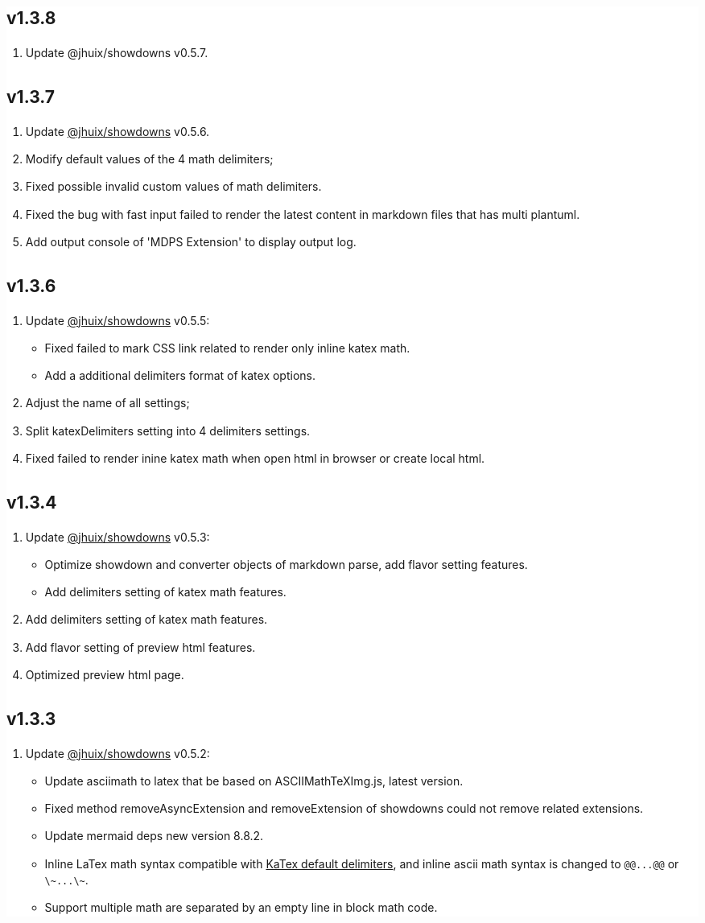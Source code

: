 ## v1.3.8
1. Update @jhuix/showdowns v0.5.7.

## v1.3.7
1. Update [@jhuix/showdowns](https://github.com/jhuix/showdowns) v0.5.6.

2. Modify default values of the 4 math delimiters;

3. Fixed possible invalid custom values of math delimiters.

4. Fixed the bug with fast input failed to render the latest content in markdown files that has multi plantuml.

5. Add output console of 'MDPS Extension' to display output log.

## v1.3.6
1. Update [@jhuix/showdowns](https://github.com/jhuix/showdowns) v0.5.5:

   - Fixed failed to mark CSS link related to render only inline katex math.

   - Add a additional delimiters format of katex options.

2. Adjust the name of all settings;

3. Split katexDelimiters setting into 4 delimiters settings.

4. Fixed failed to render inine katex math when open html in browser or create local html.


## v1.3.4
1. Update [@jhuix/showdowns](https://github.com/jhuix/showdowns) v0.5.3:

   - Optimize showdown and converter objects of markdown parse, add flavor setting features.

   - Add delimiters setting of katex math features.

2. Add delimiters setting of katex math features.

3. Add flavor setting of preview html features.

4. Optimized preview html page.

## v1.3.3
1. Update [@jhuix/showdowns](https://github.com/jhuix/showdowns) v0.5.2:

   - Update asciimath to latex that be based on ASCIIMathTeXImg.js, latest version.

   - Fixed method removeAsyncExtension and removeExtension of showdowns could not remove related extensions.

   - Update mermaid deps new version 8.8.2.

   - Inline LaTex math syntax compatible with [KaTex default delimiters](https://katex.org/docs/autorender.html#api), and inline ascii math syntax is changed to `@@...@@` or `\~...\~`.

   - Support multiple math are separated by an empty line in block math code.
